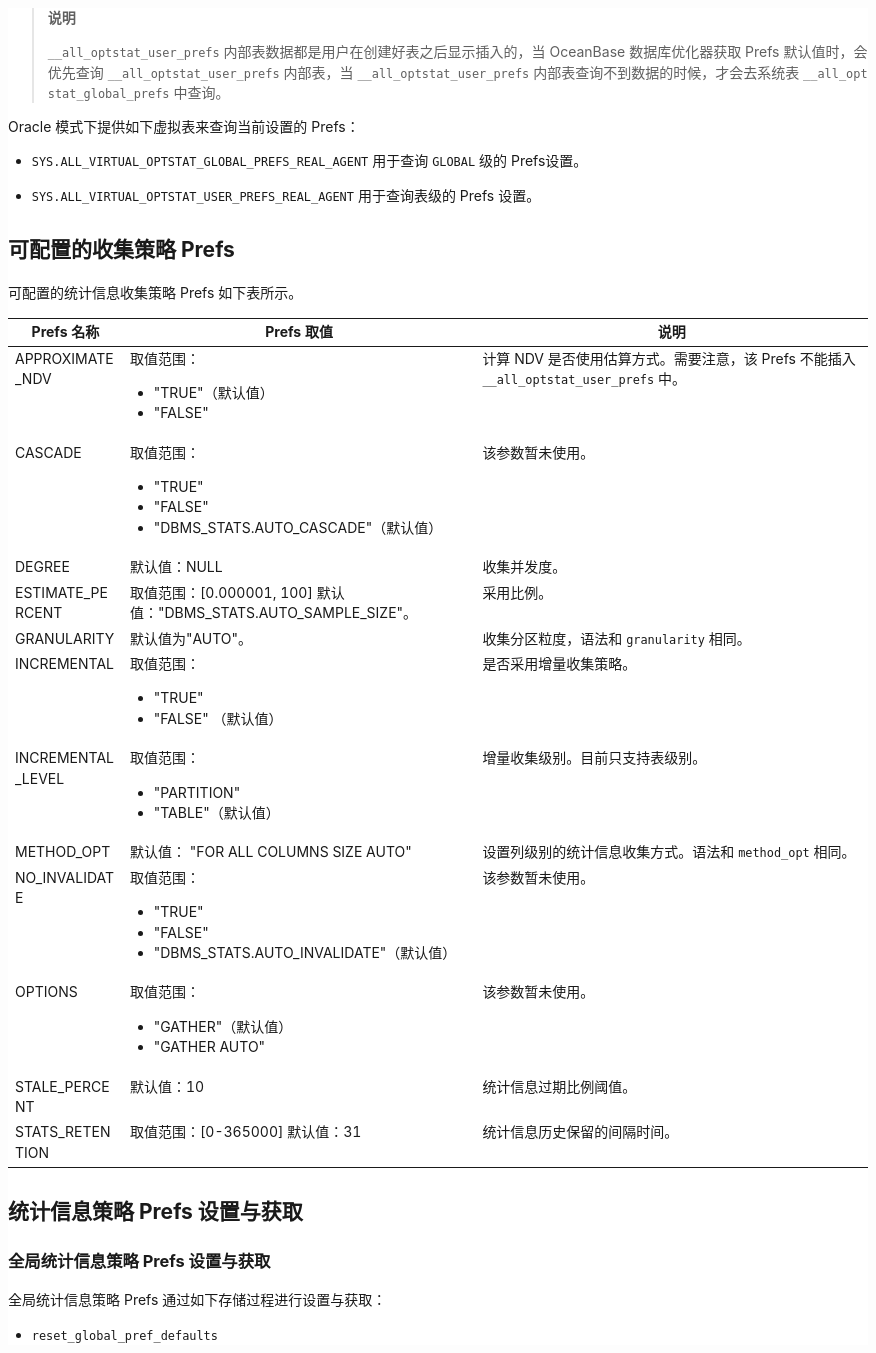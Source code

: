 
>**说明**
>
>`__all_optstat_user_prefs` 内部表数据都是用户在创建好表之后显示插入的，当 OceanBase 数据库优化器获取 Prefs 默认值时，会优先查询 `__all_optstat_user_prefs` 内部表，当 `__all_optstat_user_prefs` 内部表查询不到数据的时候，才会去系统表 `__all_optstat_global_prefs` 中查询。

Oracle 模式下提供如下虚拟表来查询当前设置的 Prefs：

* `SYS.ALL_VIRTUAL_OPTSTAT_GLOBAL_PREFS_REAL_AGENT` 用于查询 `GLOBAL` 级的 Prefs设置。

  

* `SYS.ALL_VIRTUAL_OPTSTAT_USER_PREFS_REAL_AGENT` 用于查询表级的 Prefs 设置。

  




可配置的收集策略 Prefs 
-----------------------------------

可配置的统计信息收集策略 Prefs 如下表所示。


|     Prefs 名称      |                                                                                                Prefs 取值                                                                                                 |                               说明                               |
|-------------------|---------------------------------------------------------------------------------------------------------------------------------------------------------------------------------------------------------|----------------------------------------------------------------|
| APPROXIMATE_NDV   | 取值范围： <ul><li> "TRUE"（默认值）</li>   <li> "FALSE" </li>  </ul>                                                                   | 计算 NDV 是否使用估算方式。需要注意，该 Prefs 不能插入`__all_optstat_user_prefs` 中。 |
| CASCADE           | 取值范围： <ul><li> "TRUE" </li>  <li> "FALSE" </li>  <li> "DBMS_STATS.AUTO_CASCADE"（默认值）</li>  </ul>     | 该参数暂未使用。                                                       |
| DEGREE            | 默认值：NULL                                                                                                                                                                                                | 收集并发度。                                                         |
| ESTIMATE_PERCENT  | 取值范围：\[0.000001, 100\] 默认值："DBMS_STATS.AUTO_SAMPLE_SIZE"。                                                                                                                               | 采用比例。                                                          |
| GRANULARITY       | 默认值为"AUTO"。                                                                                                                                                                                             | 收集分区粒度，语法和 `granularity` 相同。                                    |
| INCREMENTAL       | 取值范围： <ul><li> "TRUE"</li>   <li> "FALSE" （默认值）</li> </ul>                                                                    | 是否采用增量收集策略。                                                    |
| INCREMENTAL_LEVEL | 取值范围： <ul><li> "PARTITION"</li>   <li> "TABLE"（默认值） </li> </ul>                                                               | 增量收集级别。目前只支持表级别。                                               |
| METHOD_OPT        | 默认值： "FOR ALL COLUMNS SIZE AUTO"                                                                                                                                                                        | 设置列级别的统计信息收集方式。语法和 `method_opt` 相同。                            |
| NO_INVALIDATE     | 取值范围： <ul><li> "TRUE" </li>  <li> "FALSE" </li>  <li> "DBMS_STATS.AUTO_INVALIDATE"（默认值）</li></ul>    | 该参数暂未使用。                                                       |
| OPTIONS           | 取值范围： <ul><li> "GATHER"（默认值）</li>   <li>  "GATHER AUTO"  </li> </ul>                                                          | 该参数暂未使用。                                                       |
| STALE_PERCENT     | 默认值：10                                                                                                                                                                                                  | 统计信息过期比例阈值。                                                    |
| STATS_RETENTION   | 取值范围：\[0-365000\] 默认值：31                                                                                                                                                                | 统计信息历史保留的间隔时间。                                                 |



统计信息策略 Prefs 设置与获取 
---------------------------------------

### 全局统计信息策略 Prefs 设置与获取 

全局统计信息策略 Prefs 通过如下存储过程进行设置与获取：

* `reset_global_pref_defaults`
